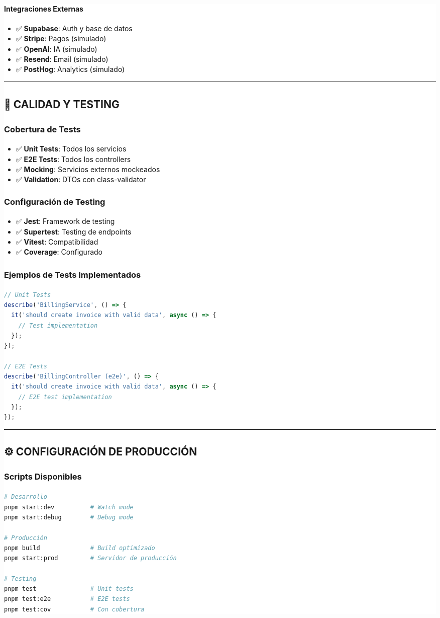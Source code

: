 #### **Integraciones Externas**
- ✅ **Supabase**: Auth y base de datos
- ✅ **Stripe**: Pagos (simulado)
- ✅ **OpenAI**: IA (simulado)
- ✅ **Resend**: Email (simulado)
- ✅ **PostHog**: Analytics (simulado)

---

## 🧪 **CALIDAD Y TESTING**

### **Cobertura de Tests**
- ✅ **Unit Tests**: Todos los servicios
- ✅ **E2E Tests**: Todos los controllers
- ✅ **Mocking**: Servicios externos mockeados
- ✅ **Validation**: DTOs con class-validator

### **Configuración de Testing**
- ✅ **Jest**: Framework de testing
- ✅ **Supertest**: Testing de endpoints
- ✅ **Vitest**: Compatibilidad
- ✅ **Coverage**: Configurado

### **Ejemplos de Tests Implementados**
```typescript
// Unit Tests
describe('BillingService', () => {
  it('should create invoice with valid data', async () => {
    // Test implementation
  });
});

// E2E Tests
describe('BillingController (e2e)', () => {
  it('should create invoice with valid data', async () => {
    // E2E test implementation
  });
});
```

---

## ⚙️ **CONFIGURACIÓN DE PRODUCCIÓN**

### **Scripts Disponibles**
```bash
# Desarrollo
pnpm start:dev          # Watch mode
pnpm start:debug        # Debug mode

# Producción
pnpm build              # Build optimizado
pnpm start:prod         # Servidor de producción

# Testing
pnpm test               # Unit tests
pnpm test:e2e           # E2E tests
pnpm test:cov           # Con cobertura
```
